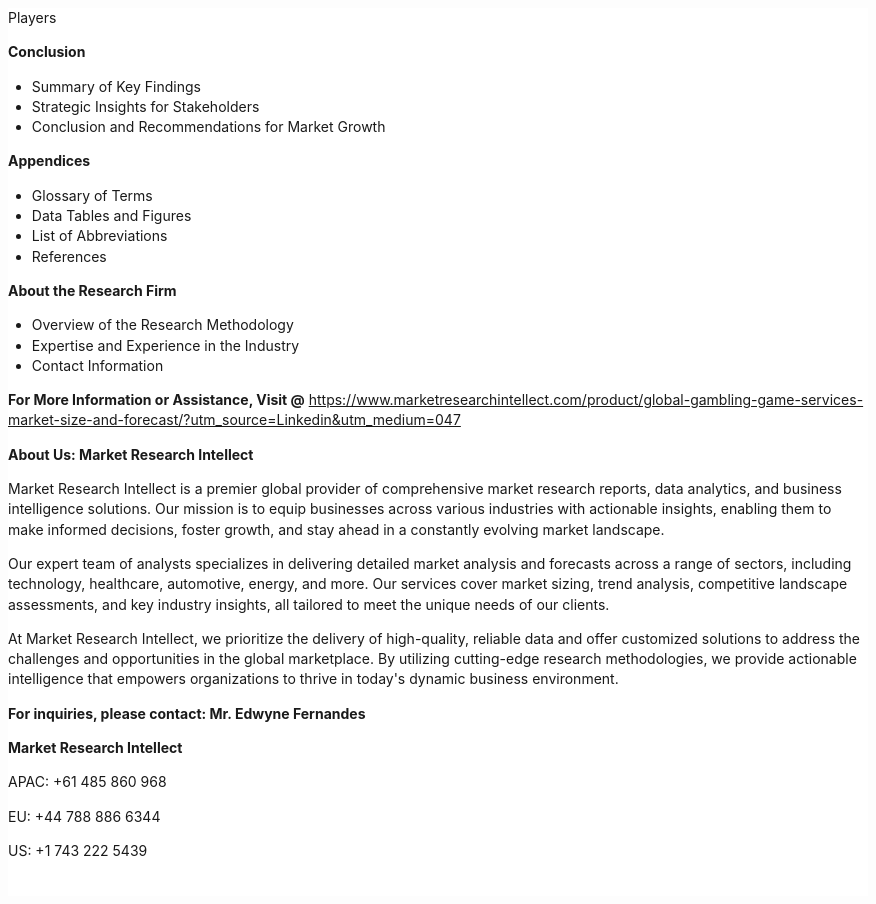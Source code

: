 Players</li></ul><p><strong>Conclusion</strong></p><ul><li>Summary of Key Findings</li><li>Strategic Insights for Stakeholders</li><li>Conclusion and Recommendations for Market Growth</li></ul><p><strong>Appendices</strong></p><ul><li>Glossary of Terms</li><li>Data Tables and Figures</li><li>List of Abbreviations</li><li>References</li></ul><p><strong>About the Research Firm</strong></p><ul><li>Overview of the Research Methodology</li><li>Expertise and Experience in the Industry</li><li>Contact Information</li></ul></div><div class="article-main__content" data-test-id="publishing-text-block"><p><span class="font-[700]"><strong>For More Information or Assistance, Visit @</strong>&nbsp;<a href="https://www.marketresearchintellect.com/product/global-gambling-game-services-market-size-and-forecast/?utm_source=Linkedin&utm_medium=047">https://www.marketresearchintellect.com/product/global-gambling-game-services-market-size-and-forecast/?utm_source=Linkedin&utm_medium=047</a></span></p><p><strong>About Us: Market Research Intellect</strong></p><p>Market Research Intellect is a premier global provider of comprehensive market research reports, data analytics, and business intelligence solutions. Our mission is to equip businesses across various industries with actionable insights, enabling them to make informed decisions, foster growth, and stay ahead in a constantly evolving market landscape.</p><p>Our expert team of analysts specializes in delivering detailed market analysis and forecasts across a range of sectors, including technology, healthcare, automotive, energy, and more. Our services cover market sizing, trend analysis, competitive landscape assessments, and key industry insights, all tailored to meet the unique needs of our clients.</p><p>At Market Research Intellect, we prioritize the delivery of high-quality, reliable data and offer customized solutions to address the challenges and opportunities in the global marketplace. By utilizing cutting-edge research methodologies, we provide actionable intelligence that empowers organizations to thrive in today's dynamic business environment.</p><p><strong>For inquiries, please contact: Mr. Edwyne Fernandes</strong></p><p><strong>Market Research Intellect</strong></p><p>APAC: +61 485 860 968</p><p>EU: +44 788 886 6344</p><p>US: +1 743 222 5439</p></div><div class="article-main__content" data-test-id="publishing-text-block">&nbsp;</div>
